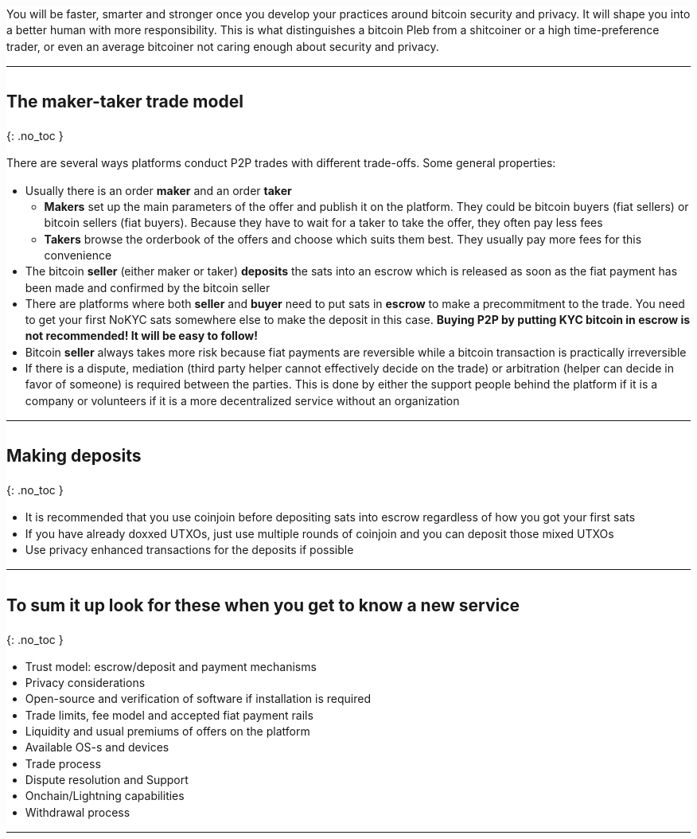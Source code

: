 You will be faster, smarter and stronger once you develop your practices around bitcoin security and privacy. It will shape you into a better human with more responsibility. This is what distinguishes a bitcoin Pleb from a shitcoiner or a high time-preference trader, or even an average bitcoiner not caring enough about security and privacy.

---

## The maker-taker trade model
{: .no_toc }

There are several ways platforms conduct P2P trades with different trade-offs. Some general properties:

* Usually there is an order **maker** and an order **taker**
    * **Makers** set up the main parameters of the offer and publish it on the platform. They could be bitcoin buyers (fiat sellers) or bitcoin sellers (fiat buyers). Because they have to wait for a taker to take the offer, they often pay less fees
    * **Takers** browse the orderbook of the offers and choose which suits them best. They usually pay more fees for this convenience
* The bitcoin **seller** (either maker or taker) **deposits** the sats into an escrow which is released as soon as the fiat payment has been made and confirmed by the bitcoin seller
* There are platforms where both **seller** and **buyer** need to put sats in **escrow** to make a precommitment to the trade. You need to get your first NoKYC sats somewhere else to make the deposit in this case. **Buying P2P by putting KYC bitcoin in escrow is not recommended! It will be easy to follow!**
* Bitcoin **seller** always takes more risk because fiat payments are reversible while a bitcoin transaction is practically irreversible
* If there is a dispute, mediation (third party helper cannot effectively decide on the trade) or arbitration (helper can decide in favor of someone) is required between the parties. This is done by either the support people behind the platform if it is a company or volunteers if it is a more decentralized service without an organization

---

## Making deposits
{: .no_toc }

* It is recommended that you use coinjoin before depositing sats into escrow regardless of how you got your first sats
* If you have already doxxed UTXOs, just use multiple rounds of coinjoin and you can deposit those mixed UTXOs
* Use privacy enhanced transactions for the deposits if possible

---

## To sum it up look for these when you get to know a new service
{: .no_toc }

* Trust model: escrow/deposit and payment mechanisms
* Privacy considerations
* Open-source and verification of software if installation is required
* Trade limits, fee model and accepted fiat payment rails 
* Liquidity and usual premiums of offers on the platform
* Available OS-s and devices
* Trade process
* Dispute resolution and Support
* Onchain/Lightning capabilities
* Withdrawal process

---